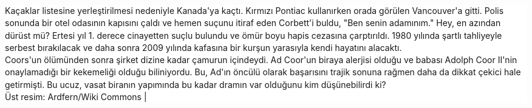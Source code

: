 Kaçaklar listesine yerleştirilmesi nedeniyle Kanada'ya kaçtı. Kırmızı Pontiac kullanırken orada görülen Vancouver'a gitti. Polis sonunda bir otel odasının kapısını çaldı ve hemen suçunu itiraf eden Corbett'i buldu, "Ben senin adamınım." Hey, en azından dürüst mü? Ertesi yıl 1. derece cinayetten suçlu bulundu ve ömür boyu hapis cezasına çarptırıldı. 1980 yılında şartlı tahliyeyle serbest bırakılacak ve daha sonra 2009 yılında kafasına bir kurşun yarasıyla kendi hayatını alacaktı.<br/>Coors'un ölümünden sonra şirket dizine kadar çamurun içindeydi. Ad Coor'un biraya alerjisi olduğu ve babası Adolph Coor II'nin onaylamadığı bir kekemeliği olduğu biliniyordu. Bu, Ad'ın öncülü olarak başarısını trajik sonuna rağmen daha da dikkat çekici hale getirmişti. Bu ucuz, vasat biranın yapımında bu kadar dramın var olduğunu kim düşünebilirdi ki?<br/>Üst resim: Ardfern/Wiki Commons |